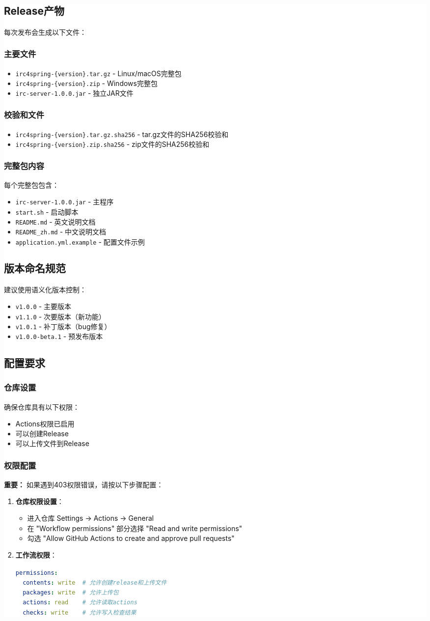 ## Release产物

每次发布会生成以下文件：

### 主要文件
- `irc4spring-{version}.tar.gz` - Linux/macOS完整包
- `irc4spring-{version}.zip` - Windows完整包  
- `irc-server-1.0.0.jar` - 独立JAR文件

### 校验和文件
- `irc4spring-{version}.tar.gz.sha256` - tar.gz文件的SHA256校验和
- `irc4spring-{version}.zip.sha256` - zip文件的SHA256校验和

### 完整包内容
每个完整包包含：
- `irc-server-1.0.0.jar` - 主程序
- `start.sh` - 启动脚本
- `README.md` - 英文说明文档
- `README_zh.md` - 中文说明文档
- `application.yml.example` - 配置文件示例

## 版本命名规范

建议使用语义化版本控制：

- `v1.0.0` - 主要版本
- `v1.1.0` - 次要版本（新功能）
- `v1.0.1` - 补丁版本（bug修复）
- `v1.0.0-beta.1` - 预发布版本

## 配置要求

### 仓库设置
确保仓库具有以下权限：
- Actions权限已启用
- 可以创建Release
- 可以上传文件到Release

### 权限配置
**重要：** 如果遇到403权限错误，请按以下步骤配置：

1. **仓库权限设置**：
   - 进入仓库 Settings → Actions → General
   - 在 "Workflow permissions" 部分选择 "Read and write permissions"
   - 勾选 "Allow GitHub Actions to create and approve pull requests"

2. **工作流权限**：
   ```yaml
   permissions:
     contents: write  # 允许创建release和上传文件
     packages: write  # 允许上传包
     actions: read    # 允许读取actions
     checks: write    # 允许写入检查结果
   ```
